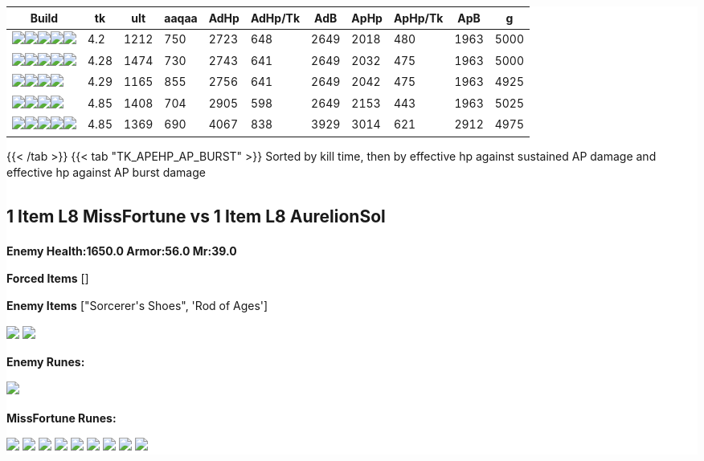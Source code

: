 



 Build |tk|ult|aaqaa|AdHp|AdHp/Tk|AdB|ApHp|ApHp/Tk|ApB|g
-|-|-|-|-|-|-|-|-|-|-
![](/item/6672.png)![](/item/1001.png)![](/item/1053.png)![](/item/1055.png)![](/item/1036.png)|4.2|1212|750|2723|648|2649|2018|480|1963|5000
![](/item/6676.png)![](/item/1001.png)![](/item/1053.png)![](/item/1055.png)![](/item/1036.png)|4.28|1474|730|2743|641|2649|2032|475|1963|5000
![](/item/3153.png)![](/item/1001.png)![](/item/1055.png)![](/item/1037.png)|4.29|1165|855|2756|641|2649|2042|475|1963|4925
![](/item/3072.png)![](/item/1001.png)![](/item/1055.png)![](/item/1037.png)|4.85|1408|704|2905|598|2649|2153|443|1963|5025
![](/item/6673.png)![](/item/1001.png)![](/item/1055.png)![](/item/1037.png)![](/item/1036.png)|4.85|1369|690|4067|838|3929|3014|621|2912|4975
{{< /tab >}}
{{< tab "TK_APEHP_AP_BURST" >}}
Sorted by kill time, then by effective hp against sustained AP damage and effective hp against AP burst damage
## 1 Item L8 MissFortune vs 1 Item L8 AurelionSol

**Enemy Health:1650.0 Armor:56.0 Mr:39.0**


**Forced Items** []








**Enemy Items** ["Sorcerer's Shoes", 'Rod of Ages']





![](/item/3020.png)
![](/item/6657.png)



**Enemy Runes:**





![](/StatMods/StatModsArmorIcon.png)



**MissFortune Runes:**


![](/Styles/Precision/PressTheAttack/PressTheAttack.png)
![](/Styles/Precision/Overheal.png)
![](/Styles/Precision/LegendAlacrity/LegendAlacrity.png)
![](/Styles/Precision/CoupDeGrace/CoupDeGrace.png)
![](/Styles/Sorcery/ManaflowBand/ManaflowBand.png)
![](/Styles/Sorcery/GatheringStorm/GatheringStorm.png)
![](/StatMods/StatModsAttackSpeedIcon.png)
![](/StatMods/StatModsAdaptiveForceIcon.png)
![](/StatMods/StatModsArmorIcon.png)
